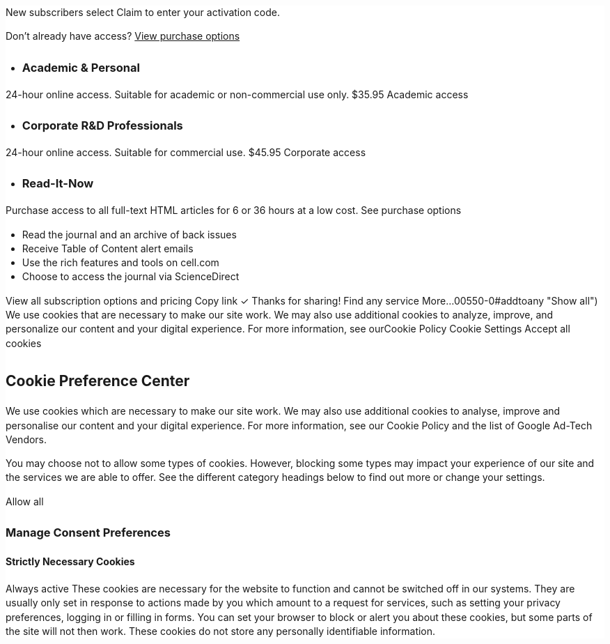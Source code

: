 New subscribers select Claim to enter your activation code.


Don’t already have access? [View purchase options](javascript:void\(0\))
  * ### Academic & Personal
24-hour online access.
Suitable for academic or non-commercial use only.
$35.95
Academic access
  * ### Corporate R&D Professionals
24-hour online access.
Suitable for commercial use.
$45.95
Corporate access
  * ### Read-It-Now
Purchase access to all full-text HTML articles for 6 or 36 hours at a low cost.
See purchase options



  * Read the journal and an archive of back issues 
  * Receive Table of Content alert emails 
  * Use the rich features and tools on cell.com 
  * Choose to access the journal via ScienceDirect


View all subscription options and pricing
[](javascript:void\(0\))
Copy link
✓
Thanks for sharing!
Find any service
[](https://www.addtoany.com "Share Buttons")
More…00550-0#addtoany "Show all")
We use cookies that are necessary to make our site work. We may also use additional cookies to analyze, improve, and personalize our content and your digital experience. For more information, see ourCookie Policy
Cookie Settings Accept all cookies

## Cookie Preference Center
We use cookies which are necessary to make our site work. We may also use additional cookies to analyse, improve and personalise our content and your digital experience. For more information, see our Cookie Policy and the list of Google Ad-Tech Vendors.   
  
You may choose not to allow some types of cookies. However, blocking some types may impact your experience of our site and the services we are able to offer. See the different category headings below to find out more or change your settings.   

Allow all
###  Manage Consent Preferences
#### Strictly Necessary Cookies
Always active
These cookies are necessary for the website to function and cannot be switched off in our systems. They are usually only set in response to actions made by you which amount to a request for services, such as setting your privacy preferences, logging in or filling in forms. You can set your browser to block or alert you about these cookies, but some parts of the site will not then work. These cookies do not store any personally identifiable information.   
  